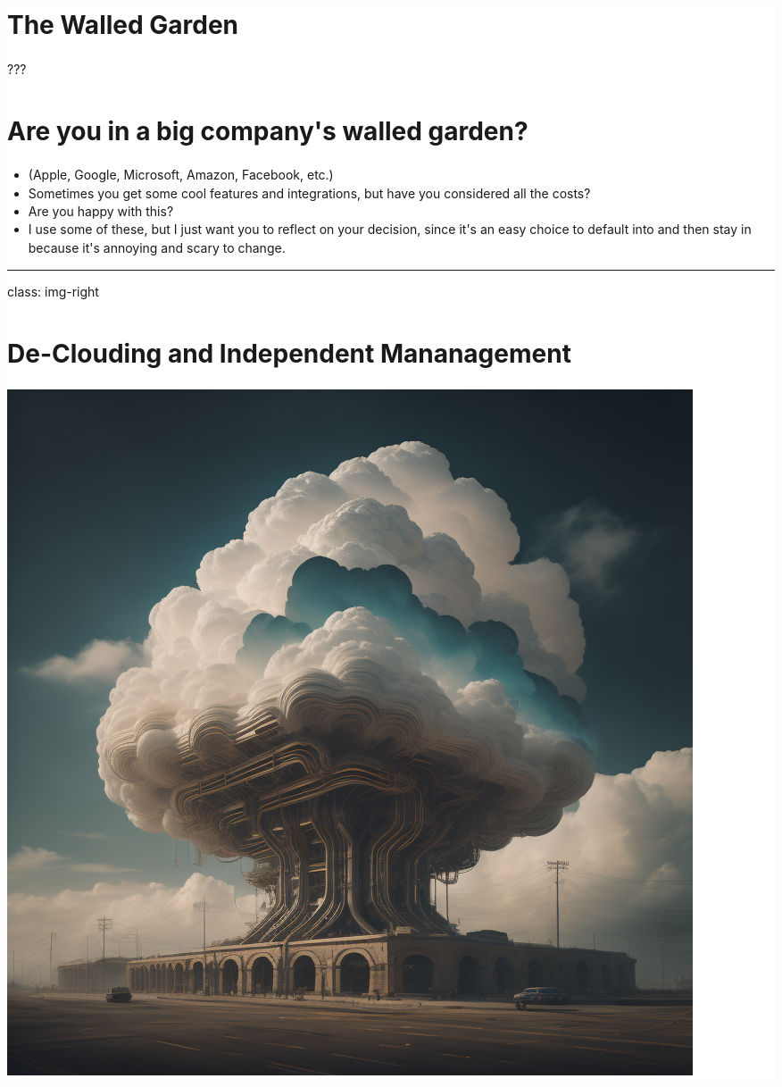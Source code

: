 # The Walled Garden

???
# Are you in a big company's walled garden?
- (Apple, Google, Microsoft, Amazon, Facebook, etc.)
- Sometimes you get some cool features and integrations, but have you considered all the costs?
- Are you happy with this?
- I use some of these, but I just want you to reflect on your decision, since it's an easy choice to default into and then stay in because it's annoying and scary to change.
---
class: img-right
# De-Clouding and Independent Mananagement
![cloud-to-ground](images/cloud-to-ground.jpg)
